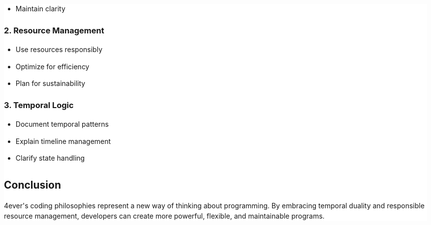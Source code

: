 - Maintain clarity



### 2. Resource Management

- Use resources responsibly

- Optimize for efficiency

- Plan for sustainability



### 3. Temporal Logic

- Document temporal patterns

- Explain timeline management

- Clarify state handling



## Conclusion

4ever's coding philosophies represent a new way of thinking about programming. By embracing temporal duality and responsible resource management, developers can create more powerful, flexible, and maintainable programs.